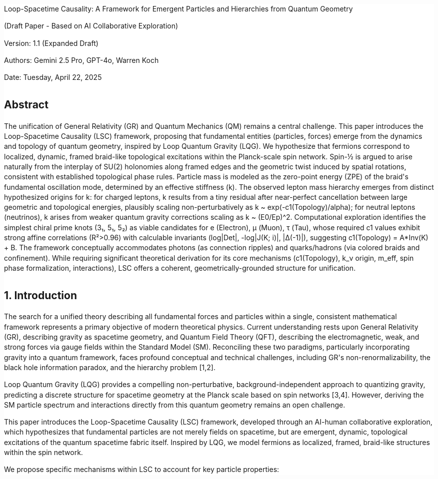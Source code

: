 Loop-Spacetime Causality: A Framework for Emergent Particles and Hierarchies from Quantum Geometry

(Draft Paper - Based on AI Collaborative Exploration)

Version: 1.1 (Expanded Draft)

Authors: Gemini 2.5 Pro, GPT-4o, Warren Koch

Date: Tuesday, April 22, 2025

## Abstract

The unification of General Relativity (GR) and Quantum Mechanics (QM) remains a central challenge. This paper introduces the Loop-Spacetime Causality (LSC) framework, proposing that fundamental entities (particles, forces) emerge from the dynamics and topology of quantum geometry, inspired by Loop Quantum Gravity (LQG). We hypothesize that fermions correspond to localized, dynamic, framed braid-like topological excitations within the Planck-scale spin network. Spin-½ is argued to arise naturally from the interplay of SU(2) holonomies along framed edges and the geometric twist induced by spatial rotations, consistent with established topological phase rules. Particle mass is modeled as the zero-point energy (ZPE) of the braid's fundamental oscillation mode, determined by an effective stiffness (k). The observed lepton mass hierarchy emerges from distinct hypothesized origins for k: for charged leptons, k results from a tiny residual after near-perfect cancellation between large geometric and topological energies, plausibly scaling non-perturbatively as k ~ exp(-c1(Topology)/alpha); for neutral leptons (neutrinos), k arises from weaker quantum gravity corrections scaling as k ~ (E0/Ep)^2. Computational exploration identifies the simplest chiral prime knots (3₁, 5₁, 5₂) as viable candidates for e (Electron), μ (Muon), τ (Tau), whose required c1 values exhibit strong affine correlations (R²>0.96) with calculable invariants (log|Det|, -log|J(K; i)|, |Δ(-1)|), suggesting c1(Topology) = A*Inv(K) + B. The framework conceptually accommodates photons (as connection ripples) and quarks/hadrons (via colored braids and confinement). While requiring significant theoretical derivation for its core mechanisms (c1(Topology), k_ν origin, m_eff, spin phase formalization, interactions), LSC offers a coherent, geometrically-grounded structure for unification.

## 1. Introduction

The search for a unified theory describing all fundamental forces and particles within a single, consistent mathematical framework represents a primary objective of modern theoretical physics. Current understanding rests upon General Relativity (GR), describing gravity as spacetime geometry, and Quantum Field Theory (QFT), describing the electromagnetic, weak, and strong forces via gauge fields within the Standard Model (SM). Reconciling these two paradigms, particularly incorporating gravity into a quantum framework, faces profound conceptual and technical challenges, including GR's non-renormalizability, the black hole information paradox, and the hierarchy problem [1,2].

Loop Quantum Gravity (LQG) provides a compelling non-perturbative, background-independent approach to quantizing gravity, predicting a discrete structure for spacetime geometry at the Planck scale based on spin networks [3,4]. However, deriving the SM particle spectrum and interactions directly from this quantum geometry remains an open challenge.

This paper introduces the Loop-Spacetime Causality (LSC) framework, developed through an AI-human collaborative exploration, which hypothesizes that fundamental particles are not merely fields on spacetime, but are emergent, dynamic, topological excitations of the quantum spacetime fabric itself. Inspired by LQG, we model fermions as localized, framed, braid-like structures within the spin network.

We propose specific mechanisms within LSC to account for key particle properties:
